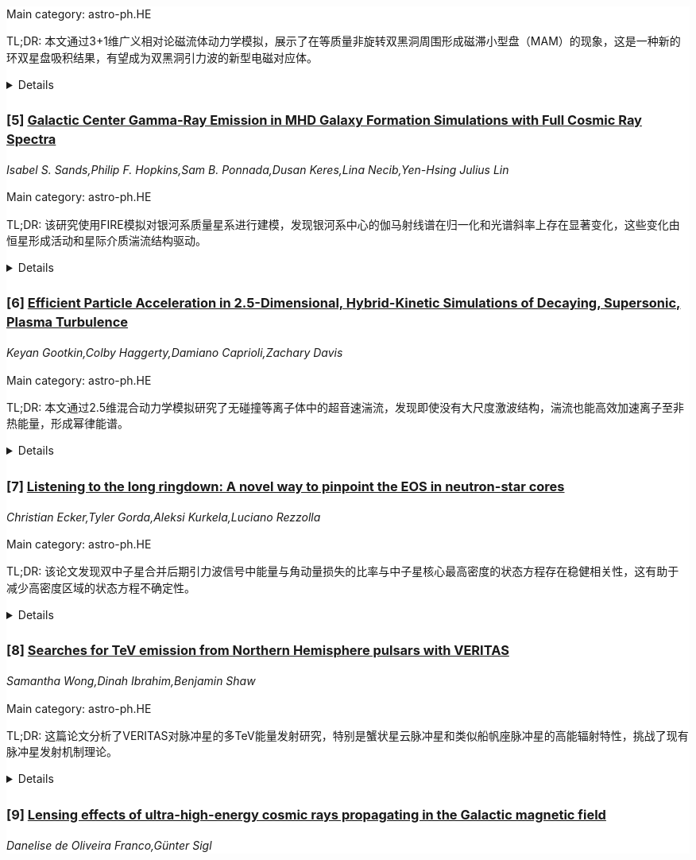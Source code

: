 Main category: astro-ph.HE

TL;DR: 本文通过3+1维广义相对论磁流体动力学模拟，展示了在等质量非旋转双黑洞周围形成磁滞小型盘（MAM）的现象，这是一种新的环双星盘吸积结果，有望成为双黑洞引力波的新型电磁对应体。


<details><summary>Details</summary></details>


### [5] [Galactic Center Gamma-Ray Emission in MHD Galaxy Formation Simulations with Full Cosmic Ray Spectra](https://arxiv.org/abs/2509.18351)
*Isabel S. Sands,Philip F. Hopkins,Sam B. Ponnada,Dusan Keres,Lina Necib,Yen-Hsing Julius Lin*

Main category: astro-ph.HE

TL;DR: 该研究使用FIRE模拟对银河系质量星系进行建模，发现银河系中心的伽马射线谱在归一化和光谱斜率上存在显著变化，这些变化由恒星形成活动和星际介质湍流结构驱动。


<details><summary>Details</summary></details>


### [6] [Efficient Particle Acceleration in 2.5-Dimensional, Hybrid-Kinetic Simulations of Decaying, Supersonic, Plasma Turbulence](https://arxiv.org/abs/2509.18374)
*Keyan Gootkin,Colby Haggerty,Damiano Caprioli,Zachary Davis*

Main category: astro-ph.HE

TL;DR: 本文通过2.5维混合动力学模拟研究了无碰撞等离子体中的超音速湍流，发现即使没有大尺度激波结构，湍流也能高效加速离子至非热能量，形成幂律能谱。


<details><summary>Details</summary></details>


### [7] [Listening to the long ringdown: A novel way to pinpoint the EOS in neutron-star cores](https://arxiv.org/abs/2509.18665)
*Christian Ecker,Tyler Gorda,Aleksi Kurkela,Luciano Rezzolla*

Main category: astro-ph.HE

TL;DR: 该论文发现双中子星合并后期引力波信号中能量与角动量损失的比率与中子星核心最高密度的状态方程存在稳健相关性，这有助于减少高密度区域的状态方程不确定性。


<details><summary>Details</summary></details>


### [8] [Searches for TeV emission from Northern Hemisphere pulsars with VERITAS](https://arxiv.org/abs/2509.18720)
*Samantha Wong,Dinah Ibrahim,Benjamin Shaw*

Main category: astro-ph.HE

TL;DR: 这篇论文分析了VERITAS对脉冲星的多TeV能量发射研究，特别是蟹状星云脉冲星和类似船帆座脉冲星的高能辐射特性，挑战了现有脉冲星发射机制理论。


<details><summary>Details</summary></details>


### [9] [Lensing effects of ultra-high-energy cosmic rays propagating in the Galactic magnetic field](https://arxiv.org/abs/2509.18814)
*Danelise de Oliveira Franco,Günter Sigl*
